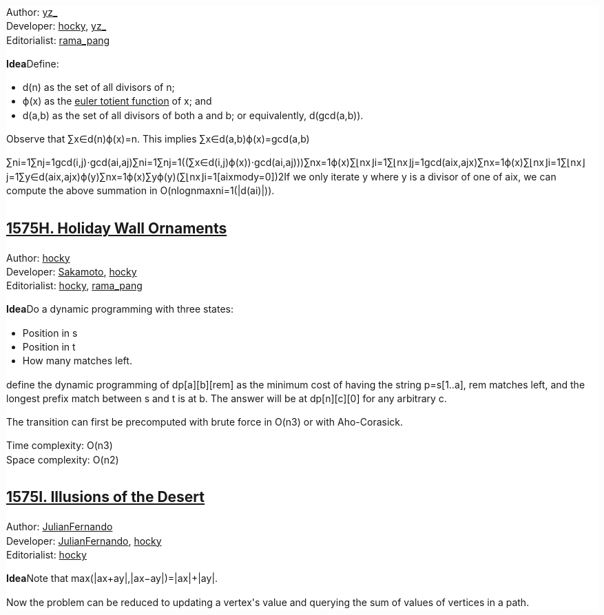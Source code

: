 Author: [yz_](https://codeforces.com/profile/yz_ "Master yz_")  
Developer: [hocky](https://codeforces.com/profile/hocky "Candidate Master hocky"), [yz_](https://codeforces.com/profile/yz_ "Master yz_")  
Editorialist: [rama_pang](https://codeforces.com/profile/rama_pang "International Grandmaster rama_pang")

 **Idea**Define:

 * d(n) as the set of all divisors of n;
* ϕ(x) as the [euler totient function](https://codeforces.com/https://en.wikipedia.org/wiki/Euler%27s_totient_function) of x; and
* d(a,b) as the set of all divisors of both a and b; or equivalently, d(gcd(a,b)).

Observe that ∑x∈d(n)ϕ(x)=n. This implies ∑x∈d(a,b)ϕ(x)=gcd(a,b)

 ∑ni=1∑nj=1gcd(i,j)⋅gcd(ai,aj)∑ni=1∑nj=1((∑x∈d(i,j)ϕ(x))⋅gcd(ai,aj)))∑nx=1ϕ(x)∑⌊nx⌋i=1∑⌊nx⌋j=1gcd(aix,ajx)∑nx=1ϕ(x)∑⌊nx⌋i=1∑⌊nx⌋j=1∑y∈d(aix,ajx)ϕ(y)∑nx=1ϕ(x)∑yϕ(y)(∑⌊nx⌋i=1[aixmody=0])2If we only iterate y where y is a divisor of one of aix, we can compute the above summation in O(nlognmaxni=1(|d(ai)|)).

 [1575H. Holiday Wall Ornaments](../problems/H._Holiday_Wall_Ornaments.md)
------------------------------------------------------------------------------

Author: [hocky](https://codeforces.com/profile/hocky "Candidate Master hocky")  
Developer: [Sakamoto](https://codeforces.com/profile/Sakamoto "Expert Sakamoto"), [hocky](https://codeforces.com/profile/hocky "Candidate Master hocky")  
Editorialist: [hocky](https://codeforces.com/profile/hocky "Candidate Master hocky"), [rama_pang](https://codeforces.com/profile/rama_pang "International Grandmaster rama_pang")

 **Idea**Do a dynamic programming with three states:

 * Position in s
* Position in t
* How many matches left.

define the dynamic programming of dp[a][b][rem] as the minimum cost of having the string p=s[1..a], rem matches left, and the longest prefix match between s and t is at b. The answer will be at dp[n][c][0] for any arbitrary c.

The transition can first be precomputed with brute force in O(n3) or with Aho-Corasick.

Time complexity: O(n3)  
Space complexity: O(n2)

[1575I. Illusions of the Desert](../problems/I._Illusions_of_the_Desert.md)
-------------------------------------------------------------------------------

Author: [JulianFernando](https://codeforces.com/profile/JulianFernando "Candidate Master JulianFernando")  
Developer: [JulianFernando](https://codeforces.com/profile/JulianFernando "Candidate Master JulianFernando"), [hocky](https://codeforces.com/profile/hocky "Candidate Master hocky")  
Editorialist: [hocky](https://codeforces.com/profile/hocky "Candidate Master hocky")

 **Idea**Note that max(|ax+ay|,|ax−ay|)=|ax|+|ay|.

Now the problem can be reduced to updating a vertex's value and querying the sum of values of vertices in a path.
